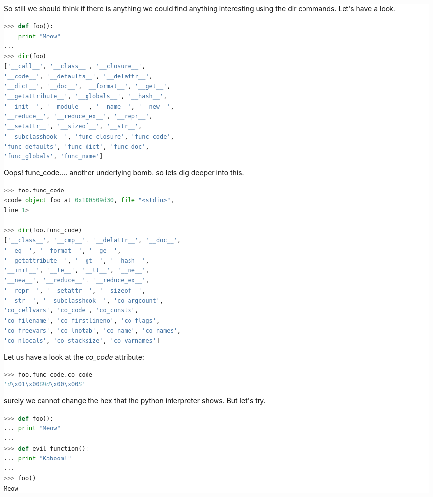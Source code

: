 So still we should think if there is anything we could find anything interesting using the dir commands. 
Let's have a look.

```python
>>> def foo():
... print "Meow"
...
>>> dir(foo)
['__call__', '__class__', '__closure__',
'__code__', '__defaults__', '__delattr__',
'__dict__', '__doc__', '__format__', '__get__',
'__getattribute__', '__globals__', '__hash__',
'__init__', '__module__', '__name__', '__new__',
'__reduce__', '__reduce_ex__', '__repr__',
'__setattr__', '__sizeof__', '__str__',
'__subclasshook__', 'func_closure', 'func_code',
'func_defaults', 'func_dict', 'func_doc',
'func_globals', 'func_name']
```

Oops! func_code.... another underlying bomb.
so lets dig deeper into this.
```python
>>> foo.func_code
<code object foo at 0x100509d30, file "<stdin>",
line 1>

>>> dir(foo.func_code)
['__class__', '__cmp__', '__delattr__', '__doc__',
'__eq__', '__format__', '__ge__',
'__getattribute__', '__gt__', '__hash__',
'__init__', '__le__', '__lt__', '__ne__',
'__new__', '__reduce__', '__reduce_ex__',
'__repr__', '__setattr__', '__sizeof__',
'__str__', '__subclasshook__', 'co_argcount',
'co_cellvars', 'co_code', 'co_consts',
'co_filename', 'co_firstlineno', 'co_flags',
'co_freevars', 'co_lnotab', 'co_name', 'co_names',
'co_nlocals', 'co_stacksize', 'co_varnames']
```
Let us have a look at the *co_code* attribute:
```python
>>> foo.func_code.co_code
'd\x01\x00GHd\x00\x00S'
```
surely we cannot change the hex that the python interpreter shows.
But let's try.
```python
>>> def foo():
... print "Meow"
...
>>> def evil_function():
... print "Kaboom!"
...
>>> foo()
Meow
```
